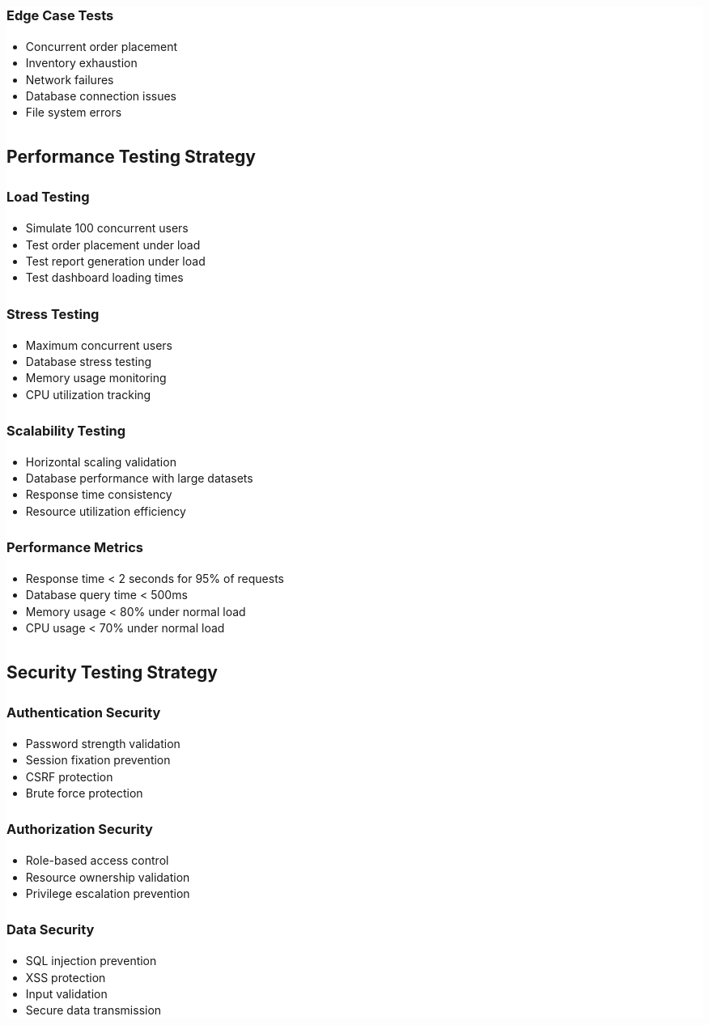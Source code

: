 ### Edge Case Tests
- Concurrent order placement
- Inventory exhaustion
- Network failures
- Database connection issues
- File system errors

## Performance Testing Strategy

### Load Testing
- Simulate 100 concurrent users
- Test order placement under load
- Test report generation under load
- Test dashboard loading times

### Stress Testing
- Maximum concurrent users
- Database stress testing
- Memory usage monitoring
- CPU utilization tracking

### Scalability Testing
- Horizontal scaling validation
- Database performance with large datasets
- Response time consistency
- Resource utilization efficiency

### Performance Metrics
- Response time < 2 seconds for 95% of requests
- Database query time < 500ms
- Memory usage < 80% under normal load
- CPU usage < 70% under normal load

## Security Testing Strategy

### Authentication Security
- Password strength validation
- Session fixation prevention
- CSRF protection
- Brute force protection

### Authorization Security
- Role-based access control
- Resource ownership validation
- Privilege escalation prevention

### Data Security
- SQL injection prevention
- XSS protection
- Input validation
- Secure data transmission
